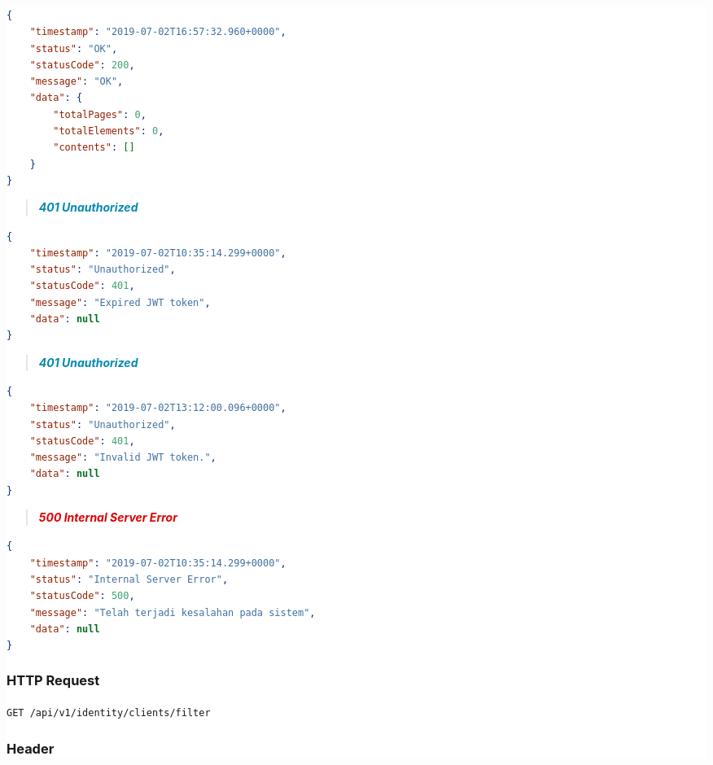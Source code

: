 ```json
{
    "timestamp": "2019-07-02T16:57:32.960+0000",
    "status": "OK",
    "statusCode": 200,
    "message": "OK",
    "data": {
        "totalPages": 0,
        "totalElements": 0,
        "contents": []
    }
}
```
>  **<span style='color:#0489B1'>*401 Unauthorized*</span>**

```json
{
    "timestamp": "2019-07-02T10:35:14.299+0000",
    "status": "Unauthorized",
    "statusCode": 401,
    "message": "Expired JWT token",
    "data": null
}
```

>  **<span style='color:#0489B1'>*401 Unauthorized*</span>**

```json
{
    "timestamp": "2019-07-02T13:12:00.096+0000",
    "status": "Unauthorized",
    "statusCode": 401,
    "message": "Invalid JWT token.",
    "data": null
}
```

>  **<span style='color:#DF0101'>*500 Internal Server Error*</span>** 

```json
{
    "timestamp": "2019-07-02T10:35:14.299+0000",
    "status": "Internal Server Error",
    "statusCode": 500,
    "message": "Telah terjadi kesalahan pada sistem",
    "data": null
}
```

### HTTP Request

`GET /api/v1/identity/clients/filter`

### Header
